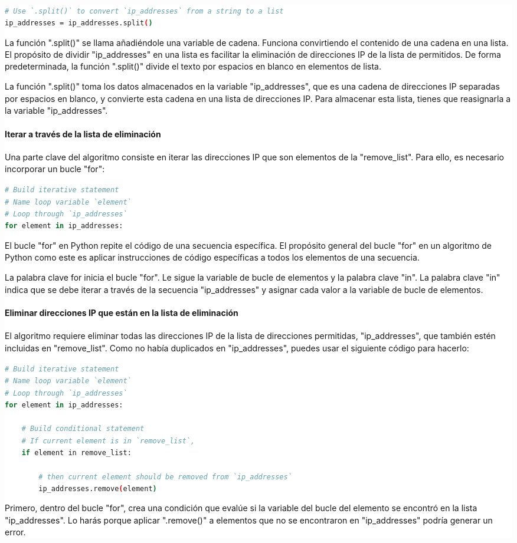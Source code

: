 ```sh
# Use `.split()` to convert `ip_addresses` from a string to a list
ip_addresses = ip_addresses.split()
```

La función ".split()" se llama añadiéndole una variable de cadena. Funciona convirtiendo el contenido de una cadena en una lista. El propósito de dividir "ip_addresses" en una lista es facilitar la eliminación de direcciones IP de la lista de permitidos. De forma predeterminada, la función ".split()" divide el texto por espacios en blanco en elementos de lista.

La función ".split()" toma los datos almacenados en la variable "ip_addresses", que es una cadena de direcciones IP separadas por espacios en blanco, y convierte esta cadena en una lista de direcciones IP. Para almacenar esta lista, tienes que reasignarla a la variable "ip_addresses".

#### Iterar a través de la lista de eliminación

Una parte clave del algoritmo consiste en iterar las direcciones IP que son elementos de la "remove_list". Para ello, es necesario incorporar un bucle "for":

```sh
# Build iterative statement
# Name loop variable `element`
# Loop through `ip_addresses`
for element in ip_addresses:
```

El bucle "for" en Python repite el código de una secuencia específica. El propósito general del bucle "for" en un algoritmo de Python como este es aplicar instrucciones de código específicas a todos los elementos de una secuencia.

La palabra clave for inicia el bucle "for". Le sigue la variable de bucle de elementos y la palabra clave "in". La palabra clave "in" indica que se debe iterar a través de la secuencia "ip_addresses" y asignar cada valor a la variable de bucle de elementos.

#### Eliminar direcciones IP que están en la lista de eliminación

El algoritmo requiere eliminar todas las direcciones IP de la lista de direcciones permitidas, "ip_addresses", que también estén incluidas en "remove_list". Como no había duplicados en "ip_addresses", puedes usar el siguiente código para hacerlo:

```sh
# Build iterative statement
# Name loop variable `element`
# Loop through `ip_addresses`
for element in ip_addresses:

    # Build conditional statement
    # If current element is in `remove_list`,
    if element in remove_list:

        # then current element should be removed from `ip_addresses`
        ip_addresses.remove(element)
```

Primero, dentro del bucle "for", crea una condición que evalúe si la variable del bucle del elemento se encontró en la lista "ip_addresses". Lo harás porque aplicar ".remove()" a elementos que no se encontraron en "ip_addresses" podría generar un error.
